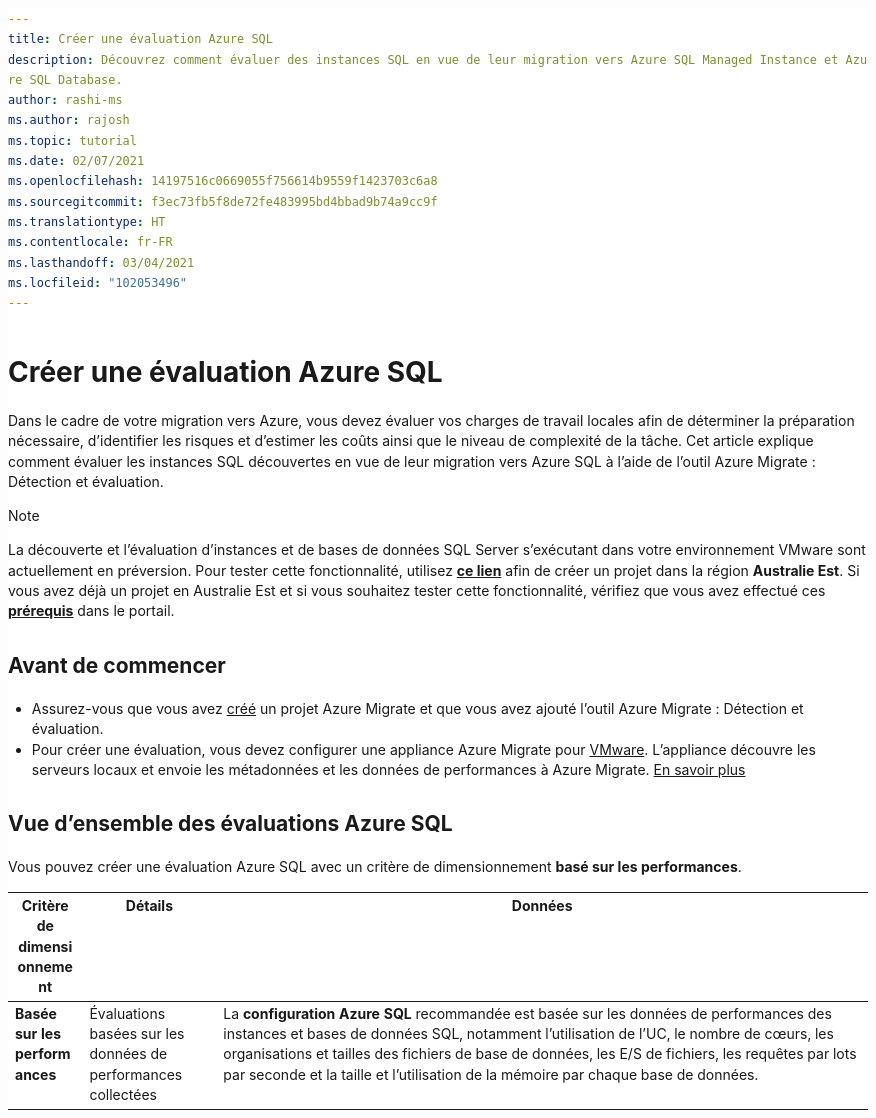 ```yaml
---
title: Créer une évaluation Azure SQL
description: Découvrez comment évaluer des instances SQL en vue de leur migration vers Azure SQL Managed Instance et Azure SQL Database.
author: rashi-ms
ms.author: rajosh
ms.topic: tutorial
ms.date: 02/07/2021
ms.openlocfilehash: 14197516c0669055f756614b9559f1423703c6a8
ms.sourcegitcommit: f3ec73fb5f8de72fe483995bd4bbad9b74a9cc9f
ms.translationtype: HT
ms.contentlocale: fr-FR
ms.lasthandoff: 03/04/2021
ms.locfileid: "102053496"
---
```

# <a name="create-an-azure-sql-assessment"></a>Créer une évaluation Azure SQL

Dans le cadre de votre migration vers Azure, vous devez évaluer vos charges de travail locales afin de déterminer la préparation nécessaire, d’identifier les risques et d’estimer les coûts ainsi que le niveau de complexité de la tâche.
Cet article explique comment évaluer les instances SQL découvertes en vue de leur migration vers Azure SQL à l’aide de l’outil Azure Migrate : Détection et évaluation.

> [!Note]
> La découverte et l’évaluation d’instances et de bases de données SQL Server s’exécutant dans votre environnement VMware sont actuellement en préversion. Pour tester cette fonctionnalité, utilisez [**ce lien**](https://aka.ms/AzureMigrate/SQL) afin de créer un projet dans la région **Australie Est**. Si vous avez déjà un projet en Australie Est et si vous souhaitez tester cette fonctionnalité, vérifiez que vous avez effectué ces [**prérequis**](how-to-discover-sql-existing-project.md) dans le portail.

## <a name="before-you-start"></a>Avant de commencer

- Assurez-vous que vous avez [créé](./create-manage-projects.md) un projet Azure Migrate et que vous avez ajouté l’outil Azure Migrate : Détection et évaluation.
- Pour créer une évaluation, vous devez configurer une appliance Azure Migrate pour [VMware](how-to-set-up-appliance-vmware.md). L’appliance découvre les serveurs locaux et envoie les métadonnées et les données de performances à Azure Migrate. [En savoir plus](migrate-appliance.md)

## <a name="azure-sql-assessment-overview"></a>Vue d’ensemble des évaluations Azure SQL
Vous pouvez créer une évaluation Azure SQL avec un critère de dimensionnement **basé sur les performances**. 

**Critère de dimensionnement** | **Détails** | **Données**
--- | --- | ---
**Basée sur les performances** | Évaluations basées sur les données de performances collectées | La **configuration Azure SQL** recommandée est basée sur les données de performances des instances et bases de données SQL, notamment l’utilisation de l’UC, le nombre de cœurs, les organisations et tailles des fichiers de base de données, les E/S de fichiers, les requêtes par lots par seconde et la taille et l’utilisation de la mémoire par chaque base de données.
